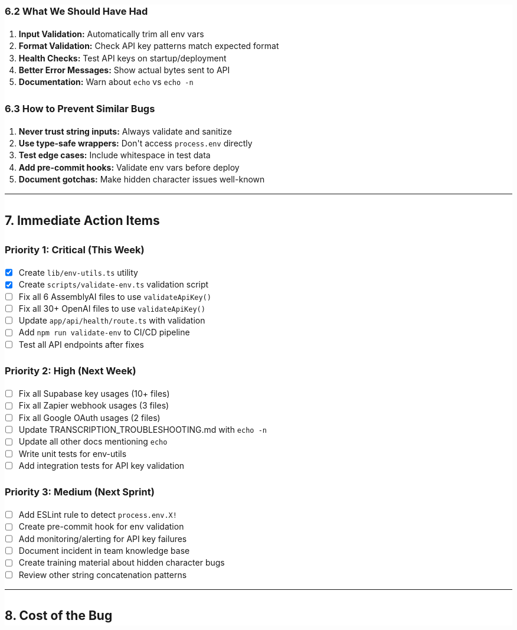 ### 6.2 What We Should Have Had

1. **Input Validation:** Automatically trim all env vars
2. **Format Validation:** Check API key patterns match expected format
3. **Health Checks:** Test API keys on startup/deployment
4. **Better Error Messages:** Show actual bytes sent to API
5. **Documentation:** Warn about `echo` vs `echo -n`

### 6.3 How to Prevent Similar Bugs

1. **Never trust string inputs:** Always validate and sanitize
2. **Use type-safe wrappers:** Don't access `process.env` directly
3. **Test edge cases:** Include whitespace in test data
4. **Add pre-commit hooks:** Validate env vars before deploy
5. **Document gotchas:** Make hidden character issues well-known

---

## 7. Immediate Action Items

### Priority 1: Critical (This Week)

- [x] Create `lib/env-utils.ts` utility
- [x] Create `scripts/validate-env.ts` validation script
- [ ] Fix all 6 AssemblyAI files to use `validateApiKey()`
- [ ] Fix all 30+ OpenAI files to use `validateApiKey()`
- [ ] Update `app/api/health/route.ts` with validation
- [ ] Add `npm run validate-env` to CI/CD pipeline
- [ ] Test all API endpoints after fixes

### Priority 2: High (Next Week)

- [ ] Fix all Supabase key usages (10+ files)
- [ ] Fix all Zapier webhook usages (3 files)
- [ ] Fix all Google OAuth usages (2 files)
- [ ] Update TRANSCRIPTION_TROUBLESHOOTING.md with `echo -n`
- [ ] Update all other docs mentioning `echo`
- [ ] Write unit tests for env-utils
- [ ] Add integration tests for API key validation

### Priority 3: Medium (Next Sprint)

- [ ] Add ESLint rule to detect `process.env.X!`
- [ ] Create pre-commit hook for env validation
- [ ] Add monitoring/alerting for API key failures
- [ ] Document incident in team knowledge base
- [ ] Create training material about hidden character bugs
- [ ] Review other string concatenation patterns

---

## 8. Cost of the Bug
